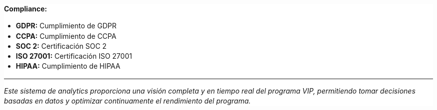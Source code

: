 **Compliance:**
- **GDPR:** Cumplimiento de GDPR
- **CCPA:** Cumplimiento de CCPA
- **SOC 2:** Certificación SOC 2
- **ISO 27001:** Certificación ISO 27001
- **HIPAA:** Cumplimiento de HIPAA

---

*Este sistema de analytics proporciona una visión completa y en tiempo real del programa VIP, permitiendo tomar decisiones basadas en datos y optimizar continuamente el rendimiento del programa.*

